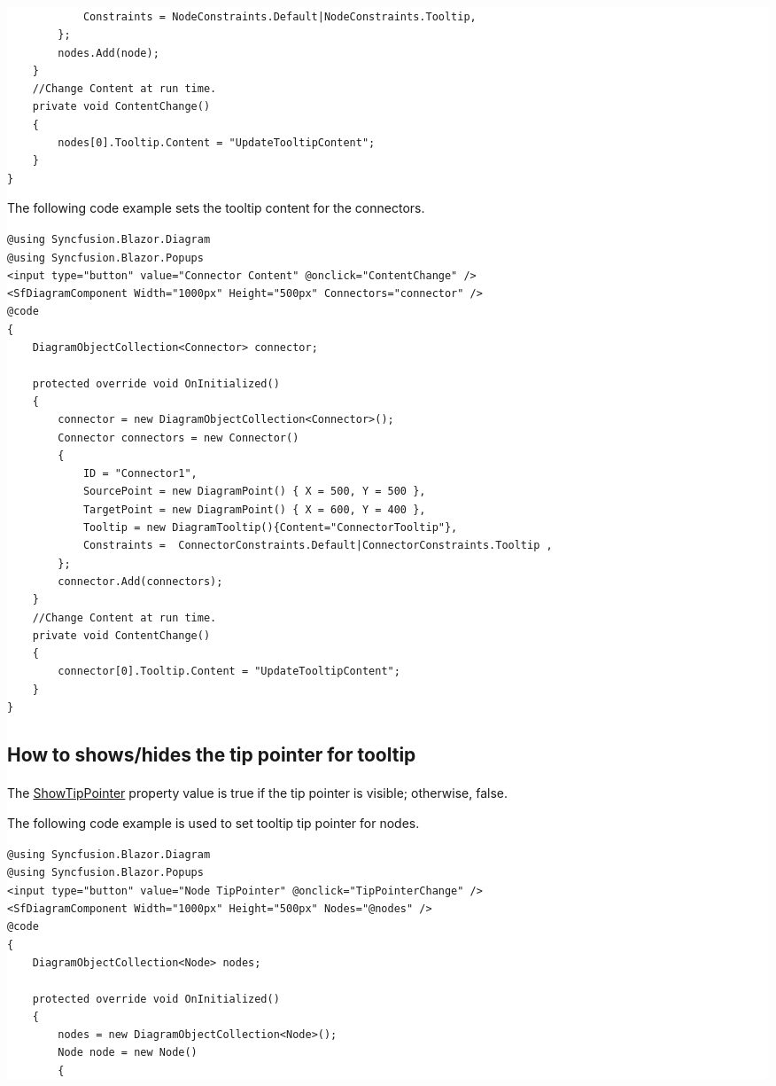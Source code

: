 ```cshtml
            Constraints = NodeConstraints.Default|NodeConstraints.Tooltip,
        };
        nodes.Add(node);
    }
    //Change Content at run time.
    private void ContentChange()
    {
        nodes[0].Tooltip.Content = "UpdateTooltipContent";
    }
}
```
The following code example sets the tooltip content for the connectors.

```cshtml
@using Syncfusion.Blazor.Diagram
@using Syncfusion.Blazor.Popups
<input type="button" value="Connector Content" @onclick="ContentChange" />
<SfDiagramComponent Width="1000px" Height="500px" Connectors="connector" />
@code
{
    DiagramObjectCollection<Connector> connector;

    protected override void OnInitialized()
    {
        connector = new DiagramObjectCollection<Connector>();
        Connector connectors = new Connector()
        {
            ID = "Connector1",
            SourcePoint = new DiagramPoint() { X = 500, Y = 500 },
            TargetPoint = new DiagramPoint() { X = 600, Y = 400 },
            Tooltip = new DiagramTooltip(){Content="ConnectorTooltip"},
            Constraints =  ConnectorConstraints.Default|ConnectorConstraints.Tooltip ,
        };
        connector.Add(connectors);
    }
    //Change Content at run time.
    private void ContentChange()
    {
        connector[0].Tooltip.Content = "UpdateTooltipContent";
    }
}
```

## How to shows/hides the tip pointer for tooltip

The [ShowTipPointer](https://help.syncfusion.com/cr/blazor/Syncfusion.Blazor.Diagram.DiagramTooltip.html#Syncfusion_Blazor_Diagram_DiagramTooltip_ShowTipPointer) property value is true if the tip pointer is visible; otherwise, false.

The following code example is used to set tooltip tip pointer for nodes.

```cshtml
@using Syncfusion.Blazor.Diagram
@using Syncfusion.Blazor.Popups
<input type="button" value="Node TipPointer" @onclick="TipPointerChange" />
<SfDiagramComponent Width="1000px" Height="500px" Nodes="@nodes" />
@code
{
    DiagramObjectCollection<Node> nodes;

    protected override void OnInitialized()
    {
        nodes = new DiagramObjectCollection<Node>();
        Node node = new Node()
        {
```